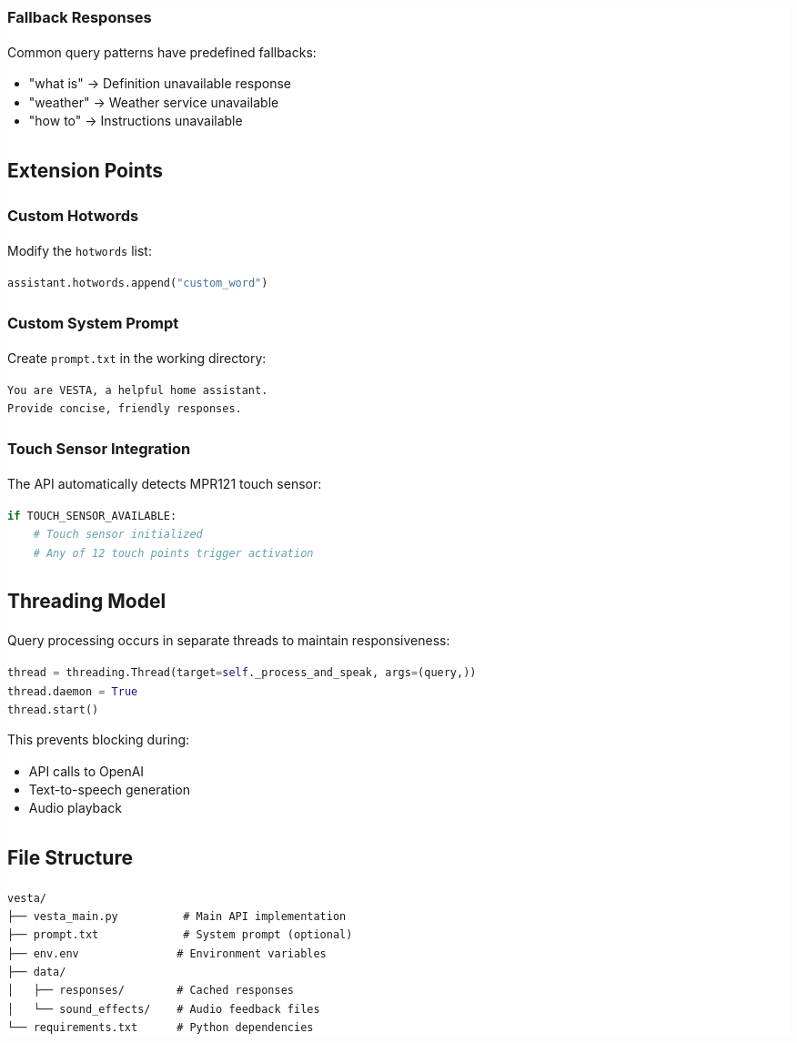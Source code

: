 ### Fallback Responses
Common query patterns have predefined fallbacks:
- "what is" → Definition unavailable response
- "weather" → Weather service unavailable
- "how to" → Instructions unavailable

## Extension Points

### Custom Hotwords
Modify the `hotwords` list:
```python
assistant.hotwords.append("custom_word")
```

### Custom System Prompt
Create `prompt.txt` in the working directory:
```
You are VESTA, a helpful home assistant. 
Provide concise, friendly responses.
```

### Touch Sensor Integration
The API automatically detects MPR121 touch sensor:
```python
if TOUCH_SENSOR_AVAILABLE:
    # Touch sensor initialized
    # Any of 12 touch points trigger activation
```

## Threading Model

Query processing occurs in separate threads to maintain responsiveness:

```python
thread = threading.Thread(target=self._process_and_speak, args=(query,))
thread.daemon = True
thread.start()
```

This prevents blocking during:
- API calls to OpenAI
- Text-to-speech generation
- Audio playback

## File Structure

```
vesta/
├── vesta_main.py          # Main API implementation
├── prompt.txt             # System prompt (optional)
├── env.env               # Environment variables
├── data/
│   ├── responses/        # Cached responses
│   └── sound_effects/    # Audio feedback files
└── requirements.txt      # Python dependencies
```
